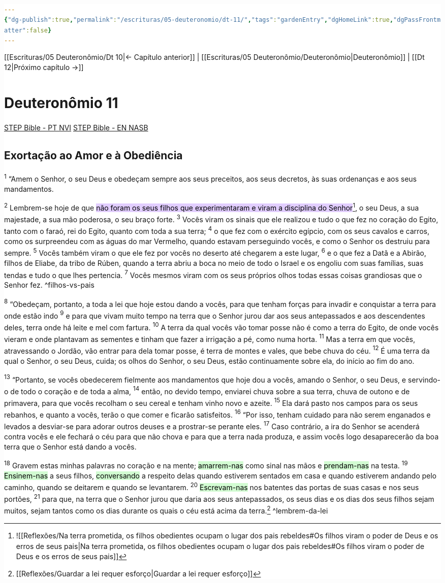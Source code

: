 ```yaml
---
{"dg-publish":true,"permalink":"/escrituras/05-deuteronomio/dt-11/","tags":"gardenEntry","dgHomeLink":true,"dgPassFrontmatter":false}
---
```


[[Escrituras/05 Deuteronômio/Dt 10|<- Capítulo anterior]] | [[Escrituras/05 Deuteronômio/Deuteronômio|Deuteronômio]] | [[Dt 12|Próximo capítulo ->]]

# Deuteronômio 11

[STEP Bible - PT NVI](https://www.stepbible.org/?q=version=PorNVI|reference=Deut.11&options=HVGU)
[STEP Bible - EN NASB](https://www.stepbible.org/?q=version=NASB2020|reference=Deut.11&options=HVGU)

## Exortação ao Amor e à Obediência

$^{1}$ “Amem o Senhor, o seu Deus e obedeçam sempre aos seus preceitos, aos seus decretos, às suas ordenanças e aos seus mandamentos. 

$^{2}$ Lembrem-se hoje de que <mark style="background: #D2B3FFA6;">não foram os seus filhos que experimentaram e viram a disciplina do Senhor</mark>[^1], o seu Deus, a sua majestade, a sua mão poderosa, o seu braço forte. $^{3}$ Vocês viram os sinais que ele realizou e tudo o que fez no coração do Egito, tanto com o faraó, rei do Egito, quanto com toda a sua terra; $^{4}$ o que fez com o exército egípcio, com os seus cavalos e carros, como os surpreendeu com as águas do mar Vermelho, quando estavam perseguindo vocês, e como o Senhor os destruiu para sempre. $^{5}$ Vocês também viram o que ele fez por vocês no deserto até chegarem a este lugar, $^{6}$ e o que fez a Datã e a Abirão, filhos de Eliabe, da tribo de Rúben, quando a terra abriu a boca no meio de todo o Israel e os engoliu com suas famílias, suas tendas e tudo o que lhes pertencia. $^{7}$ Vocês mesmos viram com os seus próprios olhos todas essas coisas grandiosas que o Senhor fez. ^filhos-vs-pais

$^{8}$ “Obedeçam, portanto, a toda a lei que hoje estou dando a vocês, para que tenham forças para invadir e conquistar a terra para onde estão indo $^{9}$ e para que vivam muito tempo na terra que o Senhor jurou dar aos seus antepassados e aos descendentes deles, terra onde há leite e mel com fartura. $^{10}$ A terra da qual vocês vão tomar posse não é como a terra do Egito, de onde vocês vieram e onde plantavam as sementes e tinham que fazer a irrigação a pé, como numa horta. $^{11}$ Mas a terra em que vocês, atravessando o Jordão, vão entrar para dela tomar posse, é terra de montes e vales, que bebe chuva do céu. $^{12}$ É uma terra da qual o Senhor, o seu Deus, cuida; os olhos do Senhor, o seu Deus, estão continuamente sobre ela, do início ao fim do ano.

$^{13}$ “Portanto, se vocês obedecerem fielmente aos mandamentos que hoje dou a vocês, amando o Senhor, o seu Deus, e servindo-o de todo o coração e de toda a alma, $^{14}$ então, no devido tempo, enviarei chuva sobre a sua terra, chuva de outono e de primavera, para que vocês recolham o seu cereal e tenham vinho novo e azeite. $^{15}$ Ela dará pasto nos campos para os seus rebanhos, e quanto a vocês, terão o que comer e ficarão satisfeitos. $^{16}$ “Por isso, tenham cuidado para não serem enganados e levados a desviar-se para adorar outros deuses e a prostrar-se perante eles. $^{17}$ Caso contrário, a ira do Senhor se acenderá contra vocês e ele fechará o céu para que não chova e para que a terra nada produza, e assim vocês logo desaparecerão da boa terra que o Senhor está dando a vocês. 

$^{18}$ Gravem estas minhas palavras no coração e na mente; <mark style="background: #BBFABBA6;">amarrem-nas</mark> como sinal nas mãos e <mark style="background: #BBFABBA6;">prendam-nas</mark> na testa. $^{19}$ <mark style="background: #BBFABBA6;">Ensinem-nas</mark> a seus filhos, <mark style="background: #BBFABBA6;">conversando</mark> a respeito delas quando estiverem sentados em casa e quando estiverem andando pelo caminho, quando se deitarem e quando se levantarem. $^{20}$ <mark style="background: #BBFABBA6;">Escrevam-nas</mark> nos batentes das portas de suas casas e nos seus portões, $^{21}$ para que, na terra que o Senhor jurou que daria aos seus antepassados, os seus dias e os dias dos seus filhos sejam muitos, sejam tantos como os dias durante os quais o céu está acima da terra.[^3] ^lembrem-da-lei


[^1]: ![[Reflexões/Na terra prometida, os filhos obedientes ocupam o lugar dos pais rebeldes#Os filhos viram o poder de Deus e os erros de seus pais|Na terra prometida, os filhos obedientes ocupam o lugar dos pais rebeldes#Os filhos viram o poder de Deus e os erros de seus pais]]
[^1]: Na história subsequente de [[Escrituras/01 Gênesis/Gn 20#Abraão em Gerar|Gn 20#Abraão em Gerar]], Abimeleque também dá presentes a Abraão por causa de Sara, e também recebe pragas por causa de Sara.
[^1]: ![[Reflexões/Na terra prometida, os filhos obedientes ocupam o lugar dos pais rebeldes#Os filhos viram o poder de Deus e os erros de seus pais|Na terra prometida, os filhos obedientes ocupam o lugar dos pais rebeldes#Os filhos viram o poder de Deus e os erros de seus pais]]
[^1]: Na história subsequente de [[Escrituras/01 Gênesis/Gn 20#Abraão em Gerar|Gn 20#Abraão em Gerar]], Abimeleque também dá presentes a Abraão por causa de Sara, e também recebe pragas por causa de Sara.
[^1]: ![[Reflexões/Na terra prometida, os filhos obedientes ocupam o lugar dos pais rebeldes#Os filhos viram o poder de Deus e os erros de seus pais|Na terra prometida, os filhos obedientes ocupam o lugar dos pais rebeldes#Os filhos viram o poder de Deus e os erros de seus pais]]
[^1]: Na história subsequente de [[Escrituras/01 Gênesis/Gn 20#Abraão em Gerar|Gn 20#Abraão em Gerar]], Abimeleque também dá presentes a Abraão por causa de Sara, e também recebe pragas por causa de Sara.
[^1]: ![[Reflexões/Na terra prometida, os filhos obedientes ocupam o lugar dos pais rebeldes#Os filhos viram o poder de Deus e os erros de seus pais|Na terra prometida, os filhos obedientes ocupam o lugar dos pais rebeldes#Os filhos viram o poder de Deus e os erros de seus pais]]
[^2]: ![[Terra prometida e o carvalho de Moré|Terra prometida e o carvalho de Moré]]
[^3]: [[Reflexões/Guardar a lei requer esforço|Guardar a lei requer esforço]]
[^3]: [[Reflexões/Guardar a lei requer esforço|Guardar a lei requer esforço]]
[^2]: ![[Terra prometida e o carvalho de Moré|Terra prometida e o carvalho de Moré]]
[^3]: [[Reflexões/Guardar a lei requer esforço|Guardar a lei requer esforço]]
[^3]: [[Reflexões/Guardar a lei requer esforço|Guardar a lei requer esforço]]
[^3]: [[Reflexões/Guardar a lei requer esforço|Guardar a lei requer esforço]]
[^2]: ![[Terra prometida e o carvalho de Moré|Terra prometida e o carvalho de Moré]]
[^3]: [[Reflexões/Guardar a lei requer esforço|Guardar a lei requer esforço]]
[^2]: ![[Terra prometida e o carvalho de Moré|Terra prometida e o carvalho de Moré]]
[^3]: [[Reflexões/Guardar a lei requer esforço|Guardar a lei requer esforço]]